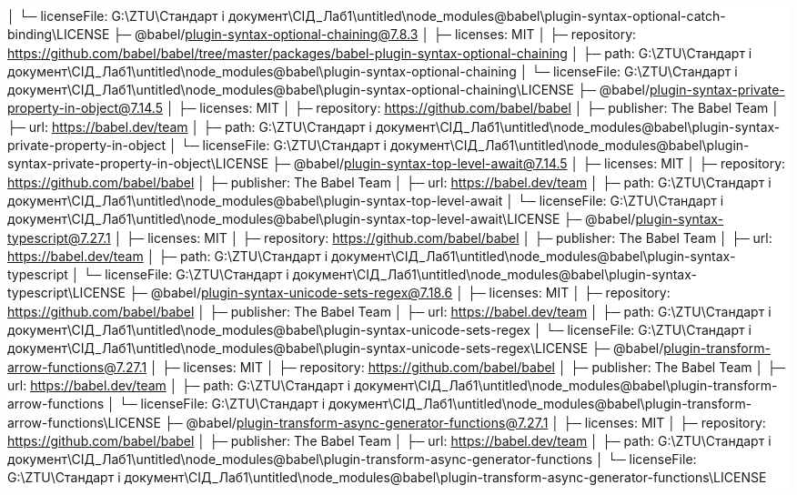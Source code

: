 │  └─ licenseFile: G:\ZTU\Стандарт і документ\СІД_Лаб1\untitled\node_modules\@babel\plugin-syntax-optional-catch-binding\LICENSE
├─ @babel/plugin-syntax-optional-chaining@7.8.3
│  ├─ licenses: MIT
│  ├─ repository: https://github.com/babel/babel/tree/master/packages/babel-plugin-syntax-optional-chaining
│  ├─ path: G:\ZTU\Стандарт і документ\СІД_Лаб1\untitled\node_modules\@babel\plugin-syntax-optional-chaining
│  └─ licenseFile: G:\ZTU\Стандарт і документ\СІД_Лаб1\untitled\node_modules\@babel\plugin-syntax-optional-chaining\LICENSE
├─ @babel/plugin-syntax-private-property-in-object@7.14.5
│  ├─ licenses: MIT
│  ├─ repository: https://github.com/babel/babel
│  ├─ publisher: The Babel Team
│  ├─ url: https://babel.dev/team
│  ├─ path: G:\ZTU\Стандарт і документ\СІД_Лаб1\untitled\node_modules\@babel\plugin-syntax-private-property-in-object
│  └─ licenseFile: G:\ZTU\Стандарт і документ\СІД_Лаб1\untitled\node_modules\@babel\plugin-syntax-private-property-in-object\LICENSE
├─ @babel/plugin-syntax-top-level-await@7.14.5
│  ├─ licenses: MIT
│  ├─ repository: https://github.com/babel/babel
│  ├─ publisher: The Babel Team
│  ├─ url: https://babel.dev/team
│  ├─ path: G:\ZTU\Стандарт і документ\СІД_Лаб1\untitled\node_modules\@babel\plugin-syntax-top-level-await
│  └─ licenseFile: G:\ZTU\Стандарт і документ\СІД_Лаб1\untitled\node_modules\@babel\plugin-syntax-top-level-await\LICENSE
├─ @babel/plugin-syntax-typescript@7.27.1
│  ├─ licenses: MIT
│  ├─ repository: https://github.com/babel/babel
│  ├─ publisher: The Babel Team
│  ├─ url: https://babel.dev/team
│  ├─ path: G:\ZTU\Стандарт і документ\СІД_Лаб1\untitled\node_modules\@babel\plugin-syntax-typescript
│  └─ licenseFile: G:\ZTU\Стандарт і документ\СІД_Лаб1\untitled\node_modules\@babel\plugin-syntax-typescript\LICENSE
├─ @babel/plugin-syntax-unicode-sets-regex@7.18.6
│  ├─ licenses: MIT
│  ├─ repository: https://github.com/babel/babel
│  ├─ publisher: The Babel Team
│  ├─ url: https://babel.dev/team
│  ├─ path: G:\ZTU\Стандарт і документ\СІД_Лаб1\untitled\node_modules\@babel\plugin-syntax-unicode-sets-regex
│  └─ licenseFile: G:\ZTU\Стандарт і документ\СІД_Лаб1\untitled\node_modules\@babel\plugin-syntax-unicode-sets-regex\LICENSE
├─ @babel/plugin-transform-arrow-functions@7.27.1
│  ├─ licenses: MIT
│  ├─ repository: https://github.com/babel/babel
│  ├─ publisher: The Babel Team
│  ├─ url: https://babel.dev/team
│  ├─ path: G:\ZTU\Стандарт і документ\СІД_Лаб1\untitled\node_modules\@babel\plugin-transform-arrow-functions
│  └─ licenseFile: G:\ZTU\Стандарт і документ\СІД_Лаб1\untitled\node_modules\@babel\plugin-transform-arrow-functions\LICENSE
├─ @babel/plugin-transform-async-generator-functions@7.27.1
│  ├─ licenses: MIT
│  ├─ repository: https://github.com/babel/babel
│  ├─ publisher: The Babel Team
│  ├─ url: https://babel.dev/team
│  ├─ path: G:\ZTU\Стандарт і документ\СІД_Лаб1\untitled\node_modules\@babel\plugin-transform-async-generator-functions
│  └─ licenseFile: G:\ZTU\Стандарт і документ\СІД_Лаб1\untitled\node_modules\@babel\plugin-transform-async-generator-functions\LICENSE